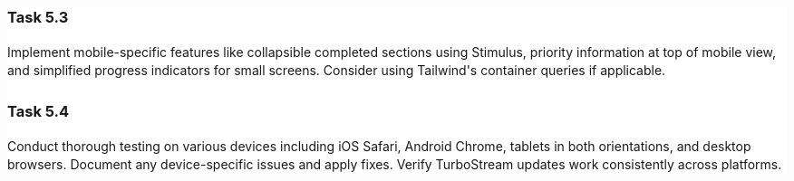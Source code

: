 ### Task 5.3
Implement mobile-specific features like collapsible completed sections using Stimulus, priority information at top of mobile view, and simplified progress indicators for small screens. Consider using Tailwind's container queries if applicable.

### Task 5.4
Conduct thorough testing on various devices including iOS Safari, Android Chrome, tablets in both orientations, and desktop browsers. Document any device-specific issues and apply fixes. Verify TurboStream updates work consistently across platforms.